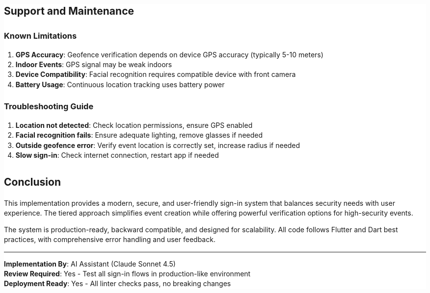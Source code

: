 ## Support and Maintenance

### Known Limitations
1. **GPS Accuracy**: Geofence verification depends on device GPS accuracy (typically 5-10 meters)
2. **Indoor Events**: GPS signal may be weak indoors
3. **Device Compatibility**: Facial recognition requires compatible device with front camera
4. **Battery Usage**: Continuous location tracking uses battery power

### Troubleshooting Guide
1. **Location not detected**: Check location permissions, ensure GPS enabled
2. **Facial recognition fails**: Ensure adequate lighting, remove glasses if needed
3. **Outside geofence error**: Verify event location is correctly set, increase radius if needed
4. **Slow sign-in**: Check internet connection, restart app if needed

## Conclusion

This implementation provides a modern, secure, and user-friendly sign-in system that balances security needs with user experience. The tiered approach simplifies event creation while offering powerful verification options for high-security events.

The system is production-ready, backward compatible, and designed for scalability. All code follows Flutter and Dart best practices, with comprehensive error handling and user feedback.

---

**Implementation By**: AI Assistant (Claude Sonnet 4.5)  
**Review Required**: Yes - Test all sign-in flows in production-like environment  
**Deployment Ready**: Yes - All linter checks pass, no breaking changes
